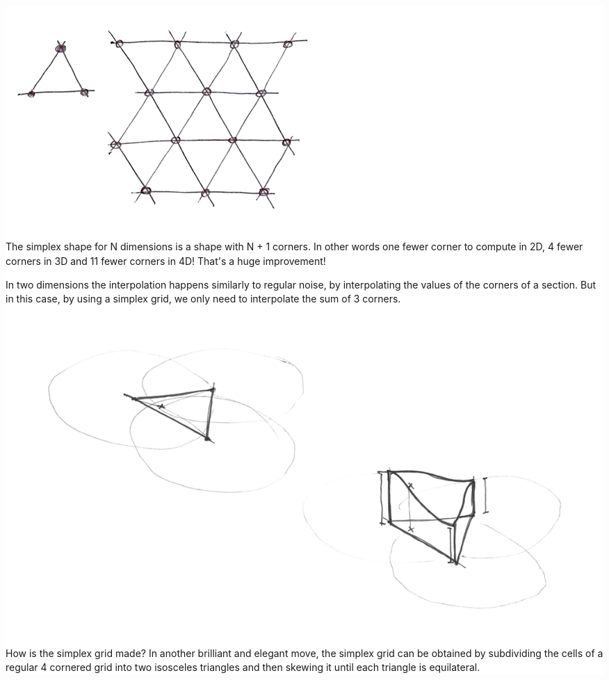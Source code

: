 ![](simplex-grid-00.png)

The simplex shape for N dimensions is a shape with N + 1 corners. In other words one fewer corner to compute in 2D, 4 fewer corners in 3D and 11 fewer corners in 4D! That's a huge improvement!

In two dimensions the interpolation happens similarly to regular noise, by interpolating the values of the corners of a section. But in this case, by using a simplex grid, we only need to interpolate the sum of 3 corners.

![](simplex-grid-01.png)

How is the simplex grid made? In another brilliant and elegant move, the simplex grid can be obtained by subdividing the cells of a regular 4 cornered grid into two isosceles triangles and then skewing it until each triangle is equilateral.
